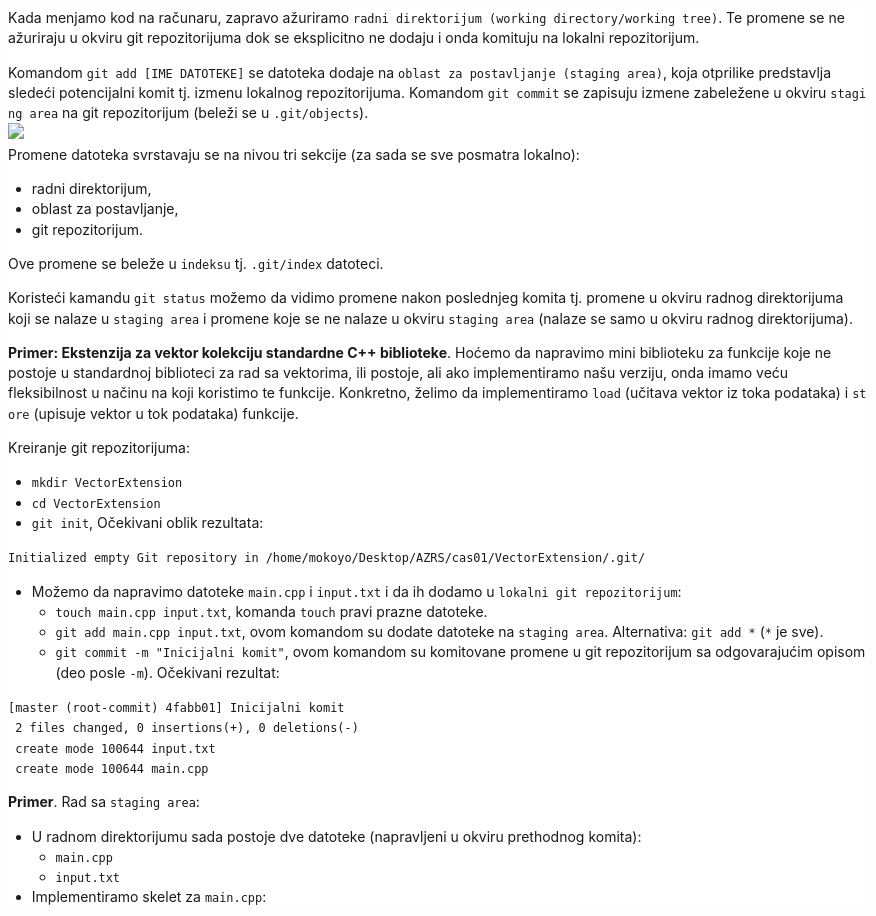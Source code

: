 Kada menjamo kod na računaru, zapravo ažuriramo `radni direktorijum (working directory/working tree)`. Te promene se ne ažuriraju u okviru git repozitorijuma dok se eksplicitno ne dodaju i onda komituju na lokalni repozitorijum. 

Komandom `git add [IME DATOTEKE]` se datoteka dodaje na `oblast za postavljanje (staging area)`, koja
otprilike predstavlja sledeći potencijalni komit tj. izmenu lokalnog repozitorijuma. Komandom `git commit` se zapisuju izmene zabeležene u okviru `staging area` na git repozitorijum (beleži se u `.git/objects`).\
![](./slike/indeks.png)\
Promene datoteka svrstavaju se na nivou tri sekcije (za sada se sve posmatra lokalno):

- radni direktorijum,
- oblast za postavljanje,
- git repozitorijum.

Ove promene se beleže u `indeksu` tj. `.git/index` datoteci.

Koristeći kamandu `git status` možemo da vidimo promene nakon poslednjeg komita tj. promene u okviru radnog direktorijuma koji se nalaze u `staging area` i promene koje se ne nalaze u okviru `staging area` (nalaze se samo u okviru radnog direktorijuma). 

**Primer: Ekstenzija za vektor kolekciju standardne C++ biblioteke**. Hoćemo da napravimo mini biblioteku za funkcije koje ne postoje u standardnoj biblioteci za rad sa vektorima, ili postoje, ali ako implementiramo našu verziju, onda imamo veću fleksibilnost u načinu na koji koristimo te funkcije. Konkretno, želimo da implementiramo `load` (učitava vektor iz toka podataka) i `store` (upisuje vektor u tok podataka) funkcije.

Kreiranje git repozitorijuma:

- `mkdir VectorExtension`
- `cd VectorExtension`
- `git init`, Očekivani oblik rezultata:
```
Initialized empty Git repository in /home/mokoyo/Desktop/AZRS/cas01/VectorExtension/.git/
```
- Možemo da napravimo datoteke `main.cpp` i `input.txt` i da ih dodamo u `lokalni git repozitorijum`:
    * `touch main.cpp input.txt`, komanda `touch` pravi prazne datoteke.
    * `git add main.cpp input.txt`, ovom komandom su dodate datoteke na `staging area`. Alternativa: `git add *` (`*` je sve).
    * `git commit -m "Inicijalni komit"`, ovom komandom su komitovane promene u git repozitorijum sa odgovarajućim opisom (deo posle `-m`). Očekivani rezultat:
```
[master (root-commit) 4fabb01] Inicijalni komit
 2 files changed, 0 insertions(+), 0 deletions(-)
 create mode 100644 input.txt
 create mode 100644 main.cpp
```

**Primer**. Rad sa `staging area`:

- U radnom direktorijumu sada postoje dve datoteke (napravljeni u okviru prethodnog komita):
    * `main.cpp`
    * `input.txt`
- Implementiramo skelet za `main.cpp`:
